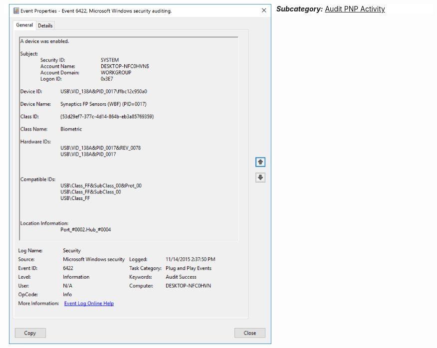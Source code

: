 <img src="images/event-6422.png" alt="Event 6422 illustration" width="526" height="682" hspace="10" align="left" />

***Subcategory:***&nbsp;[Audit PNP Activity](audit-pnp-activity.md)
